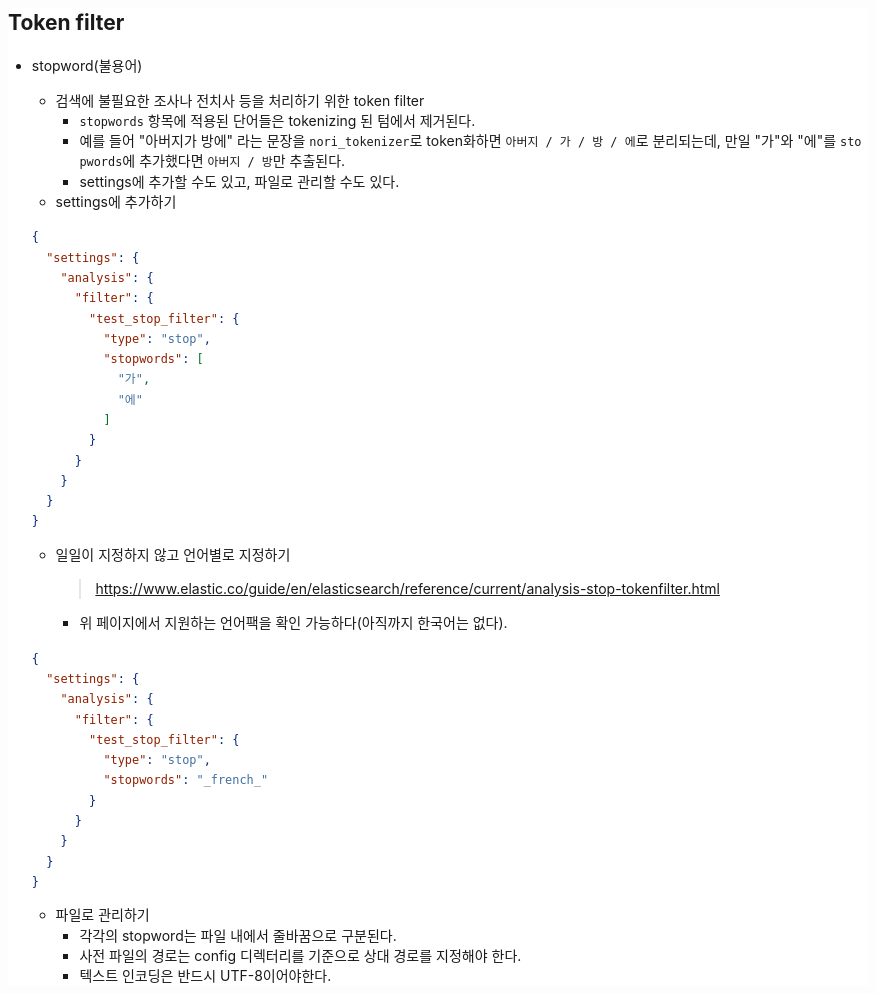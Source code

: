 



## Token filter

- stopword(불용어)

  - 검색에 불필요한 조사나 전치사 등을 처리하기 위한 token filter
    - `stopwords` 항목에 적용된 단어들은 tokenizing 된 텀에서 제거된다.
    - 예를 들어 "아버지가 방에" 라는 문장을 `nori_tokenizer`로 token화하면 `아버지 / 가 / 방 / 에`로 분리되는데, 만일 "가"와 "에"를 `stopwords`에 추가했다면 `아버지 / 방`만 추출된다.
    - settings에 추가할 수도 있고, 파일로 관리할 수도 있다.
  - settings에 추가하기

  ```json
  {
    "settings": {
      "analysis": {
        "filter": {
          "test_stop_filter": {
            "type": "stop",
            "stopwords": [
              "가",
              "에"
            ]
          }
        }
      }
    }
  }
  ```

  - 일일이 지정하지 않고 언어별로 지정하기

    > https://www.elastic.co/guide/en/elasticsearch/reference/current/analysis-stop-tokenfilter.html

    - 위 페이지에서 지원하는 언어팩을 확인 가능하다(아직까지 한국어는 없다).

  ```json
  {
    "settings": {
      "analysis": {
        "filter": {
          "test_stop_filter": {
            "type": "stop",
            "stopwords": "_french_"
          }
        }
      }
    }
  }
  ```

  - 파일로 관리하기
    - 각각의 stopword는 파일 내에서 줄바꿈으로 구분된다.
    - 사전 파일의 경로는 config 디렉터리를 기준으로 상대 경로를 지정해야 한다.
    - 텍스트 인코딩은 반드시 UTF-8이어야한다.
